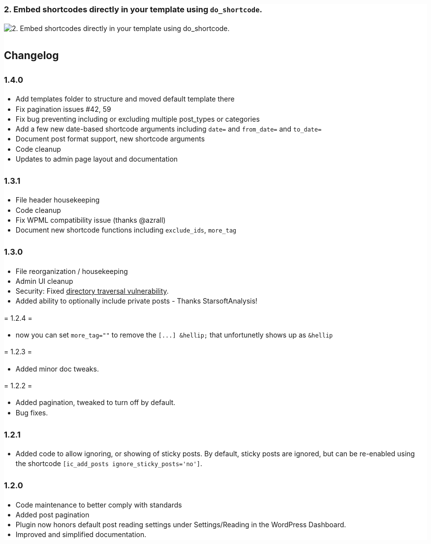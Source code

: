 ### 2. Embed shortcodes directly in your template using `do_shortcode`. ###
![2. Embed shortcodes directly in your template using `do_shortcode`.](http://ps.w.org/posts-in-page/assets/screenshot-2.png)


## Changelog ##

### 1.4.0 ###
* Add templates folder to structure and moved default template there
* Fix pagination issues #42, 59
* Fix bug preventing including or excluding multiple post_types or categories
* Add a few new date-based shortcode arguments including `date=` and `from_date=` and `to_date=`
* Document post format support, new shortcode arguments
* Code cleanup
* Updates to admin page layout and documentation

### 1.3.1 ###
* File header housekeeping
* Code cleanup
* Fix WPML compatibility issue (thanks @azrall)
* Document new shortcode functions including `exclude_ids`, `more_tag`

### 1.3.0 ###
* File reorganization / housekeeping
* Admin UI cleanup
* Security: Fixed [directory traversal vulnerability](https://www.pluginvulnerabilities.com/2017/02/13/authenticated-local-file-inclusion-lfi-vulnerability-in-posts-in-page/).
* Added ability to optionally include private posts - Thanks StarsoftAnalysis!

= 1.2.4 = 
* now you can set `more_tag=""` to remove the `[...] &hellip;` that unfortunetly shows up as `&hellip`

= 1.2.3 = 
* Added minor doc tweaks.

= 1.2.2 = 
* Added pagination, tweaked to turn off by default.
* Bug fixes.

### 1.2.1 ###
* Added code to allow ignoring, or showing of sticky posts.  By default, sticky posts are ignored, but can be re-enabled using the shortcode `[ic_add_posts ignore_sticky_posts='no']`.

### 1.2.0 ###
* Code maintenance to better comply with standards
* Added post pagination
* Plugin now honors default post reading settings under Settings/Reading in the WordPress Dashboard.
* Improved and simplified documentation.
